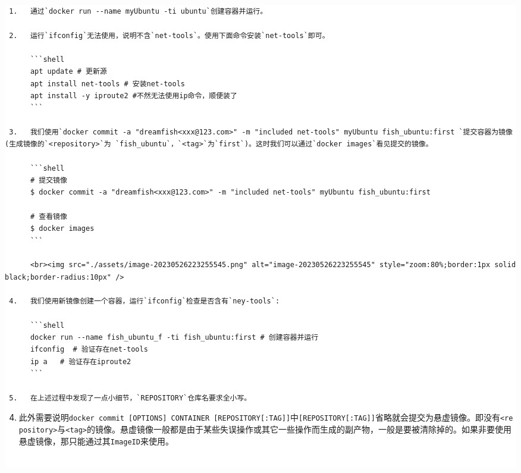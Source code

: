      1.   通过`docker run --name myUbuntu -ti ubuntu`创建容器并运行。

     2.   运行`ifconfig`无法使用，说明不含`net-tools`。使用下面命令安装`net-tools`即可。

          ```shell
          apt update # 更新源
          apt install net-tools # 安装net-tools
          apt install -y iproute2 #不然无法使用ip命令，顺便装了
          ```

     3.   我们使用`docker commit -a "dreamfish<xxx@123.com>" -m "included net-tools" myUbuntu fish_ubuntu:first `提交容器为镜像(生成镜像的`<repository>`为 `fish_ubuntu`，`<tag>`为`first`)。这时我们可以通过`docker images`看见提交的镜像。

          ```shell
          # 提交镜像
          $ docker commit -a "dreamfish<xxx@123.com>" -m "included net-tools" myUbuntu fish_ubuntu:first
          
          # 查看镜像
          $ docker images
          ```

          <br><img src="./assets/image-20230526223255545.png" alt="image-20230526223255545" style="zoom:80%;border:1px solid black;border-radius:10px" />

     4.   我们使用新镜像创建一个容器，运行`ifconfig`检查是否含有`ney-tools`:

          ```shell
          docker run --name fish_ubuntu_f -ti fish_ubuntu:first # 创建容器并运行
          ifconfig  # 验证存在net-tools
          ip a   # 验证存在iproute2
          ```

     5.   在上述过程中发现了一点小细节，`REPOSITORY`仓库名要求全小写。

4.   此外需要说明`docker commit [OPTIONS] CONTAINER [REPOSITORY[:TAG]]`中`[REPOSITORY[:TAG]]`省略就会提交为悬虚镜像。即没有`<repository>`与`<tag>`的镜像。悬虚镜像一般都是由于某些失误操作或其它一些操作而生成的副产物，一般是要被清除掉的。如果非要使用悬虚镜像，那只能通过其`ImageID`来使用。



<br>
